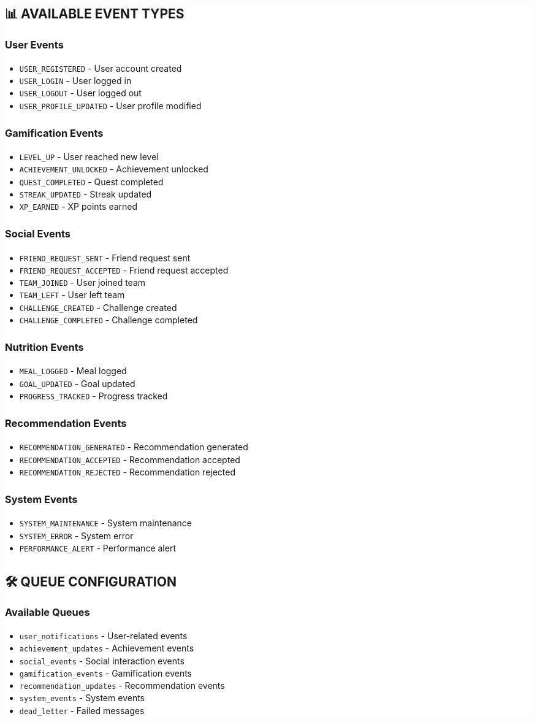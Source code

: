 ## 📊 **AVAILABLE EVENT TYPES**

### **User Events**
- `USER_REGISTERED` - User account created
- `USER_LOGIN` - User logged in
- `USER_LOGOUT` - User logged out
- `USER_PROFILE_UPDATED` - User profile modified

### **Gamification Events**
- `LEVEL_UP` - User reached new level
- `ACHIEVEMENT_UNLOCKED` - Achievement unlocked
- `QUEST_COMPLETED` - Quest completed
- `STREAK_UPDATED` - Streak updated
- `XP_EARNED` - XP points earned

### **Social Events**
- `FRIEND_REQUEST_SENT` - Friend request sent
- `FRIEND_REQUEST_ACCEPTED` - Friend request accepted
- `TEAM_JOINED` - User joined team
- `TEAM_LEFT` - User left team
- `CHALLENGE_CREATED` - Challenge created
- `CHALLENGE_COMPLETED` - Challenge completed

### **Nutrition Events**
- `MEAL_LOGGED` - Meal logged
- `GOAL_UPDATED` - Goal updated
- `PROGRESS_TRACKED` - Progress tracked

### **Recommendation Events**
- `RECOMMENDATION_GENERATED` - Recommendation generated
- `RECOMMENDATION_ACCEPTED` - Recommendation accepted
- `RECOMMENDATION_REJECTED` - Recommendation rejected

### **System Events**
- `SYSTEM_MAINTENANCE` - System maintenance
- `SYSTEM_ERROR` - System error
- `PERFORMANCE_ALERT` - Performance alert

## 🛠️ **QUEUE CONFIGURATION**

### **Available Queues**
- `user_notifications` - User-related events
- `achievement_updates` - Achievement events
- `social_events` - Social interaction events
- `gamification_events` - Gamification events
- `recommendation_updates` - Recommendation events
- `system_events` - System events
- `dead_letter` - Failed messages
